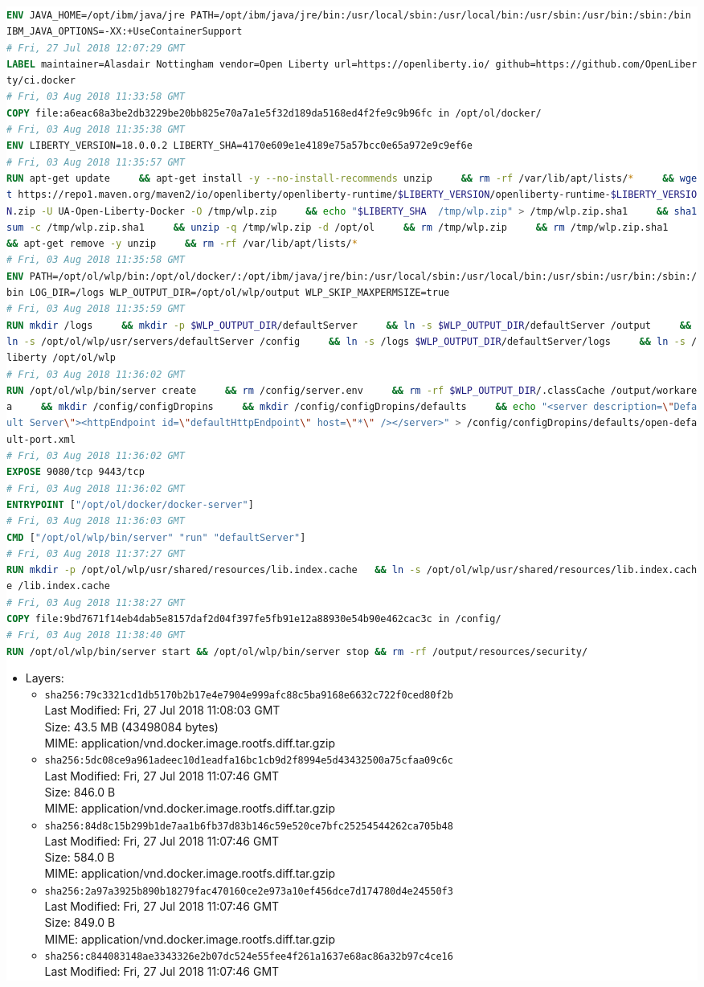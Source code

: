 ```dockerfile
ENV JAVA_HOME=/opt/ibm/java/jre PATH=/opt/ibm/java/jre/bin:/usr/local/sbin:/usr/local/bin:/usr/sbin:/usr/bin:/sbin:/bin IBM_JAVA_OPTIONS=-XX:+UseContainerSupport
# Fri, 27 Jul 2018 12:07:29 GMT
LABEL maintainer=Alasdair Nottingham vendor=Open Liberty url=https://openliberty.io/ github=https://github.com/OpenLiberty/ci.docker
# Fri, 03 Aug 2018 11:33:58 GMT
COPY file:a6eac68a3be2db3229be20bb825e70a7a1e5f32d189da5168ed4f2fe9c9b96fc in /opt/ol/docker/ 
# Fri, 03 Aug 2018 11:35:38 GMT
ENV LIBERTY_VERSION=18.0.0.2 LIBERTY_SHA=4170e609e1e4189e75a57bcc0e65a972e9c9ef6e
# Fri, 03 Aug 2018 11:35:57 GMT
RUN apt-get update     && apt-get install -y --no-install-recommends unzip     && rm -rf /var/lib/apt/lists/*     && wget https://repo1.maven.org/maven2/io/openliberty/openliberty-runtime/$LIBERTY_VERSION/openliberty-runtime-$LIBERTY_VERSION.zip -U UA-Open-Liberty-Docker -O /tmp/wlp.zip     && echo "$LIBERTY_SHA  /tmp/wlp.zip" > /tmp/wlp.zip.sha1     && sha1sum -c /tmp/wlp.zip.sha1     && unzip -q /tmp/wlp.zip -d /opt/ol     && rm /tmp/wlp.zip     && rm /tmp/wlp.zip.sha1     && apt-get remove -y unzip     && rm -rf /var/lib/apt/lists/*
# Fri, 03 Aug 2018 11:35:58 GMT
ENV PATH=/opt/ol/wlp/bin:/opt/ol/docker/:/opt/ibm/java/jre/bin:/usr/local/sbin:/usr/local/bin:/usr/sbin:/usr/bin:/sbin:/bin LOG_DIR=/logs WLP_OUTPUT_DIR=/opt/ol/wlp/output WLP_SKIP_MAXPERMSIZE=true
# Fri, 03 Aug 2018 11:35:59 GMT
RUN mkdir /logs     && mkdir -p $WLP_OUTPUT_DIR/defaultServer     && ln -s $WLP_OUTPUT_DIR/defaultServer /output     && ln -s /opt/ol/wlp/usr/servers/defaultServer /config     && ln -s /logs $WLP_OUTPUT_DIR/defaultServer/logs     && ln -s /liberty /opt/ol/wlp
# Fri, 03 Aug 2018 11:36:02 GMT
RUN /opt/ol/wlp/bin/server create     && rm /config/server.env     && rm -rf $WLP_OUTPUT_DIR/.classCache /output/workarea     && mkdir /config/configDropins     && mkdir /config/configDropins/defaults     && echo "<server description=\"Default Server\"><httpEndpoint id=\"defaultHttpEndpoint\" host=\"*\" /></server>" > /config/configDropins/defaults/open-default-port.xml
# Fri, 03 Aug 2018 11:36:02 GMT
EXPOSE 9080/tcp 9443/tcp
# Fri, 03 Aug 2018 11:36:02 GMT
ENTRYPOINT ["/opt/ol/docker/docker-server"]
# Fri, 03 Aug 2018 11:36:03 GMT
CMD ["/opt/ol/wlp/bin/server" "run" "defaultServer"]
# Fri, 03 Aug 2018 11:37:27 GMT
RUN mkdir -p /opt/ol/wlp/usr/shared/resources/lib.index.cache   && ln -s /opt/ol/wlp/usr/shared/resources/lib.index.cache /lib.index.cache
# Fri, 03 Aug 2018 11:38:27 GMT
COPY file:9bd7671f14eb4dab5e8157daf2d04f397fe5fb91e12a88930e54b90e462cac3c in /config/ 
# Fri, 03 Aug 2018 11:38:40 GMT
RUN /opt/ol/wlp/bin/server start && /opt/ol/wlp/bin/server stop && rm -rf /output/resources/security/
```

-	Layers:
	-	`sha256:79c3321cd1db5170b2b17e4e7904e999afc88c5ba9168e6632c722f0ced80f2b`  
		Last Modified: Fri, 27 Jul 2018 11:08:03 GMT  
		Size: 43.5 MB (43498084 bytes)  
		MIME: application/vnd.docker.image.rootfs.diff.tar.gzip
	-	`sha256:5dc08ce9a961adeec10d1eadfa16bc1cb9d2f8994e5d43432500a75cfaa09c6c`  
		Last Modified: Fri, 27 Jul 2018 11:07:46 GMT  
		Size: 846.0 B  
		MIME: application/vnd.docker.image.rootfs.diff.tar.gzip
	-	`sha256:84d8c15b299b1de7aa1b6fb37d83b146c59e520ce7bfc25254544262ca705b48`  
		Last Modified: Fri, 27 Jul 2018 11:07:46 GMT  
		Size: 584.0 B  
		MIME: application/vnd.docker.image.rootfs.diff.tar.gzip
	-	`sha256:2a97a3925b890b18279fac470160ce2e973a10ef456dce7d174780d4e24550f3`  
		Last Modified: Fri, 27 Jul 2018 11:07:46 GMT  
		Size: 849.0 B  
		MIME: application/vnd.docker.image.rootfs.diff.tar.gzip
	-	`sha256:c844083148ae3343326e2b07dc524e55fee4f261a1637e68ac86a32b97c4ce16`  
		Last Modified: Fri, 27 Jul 2018 11:07:46 GMT  